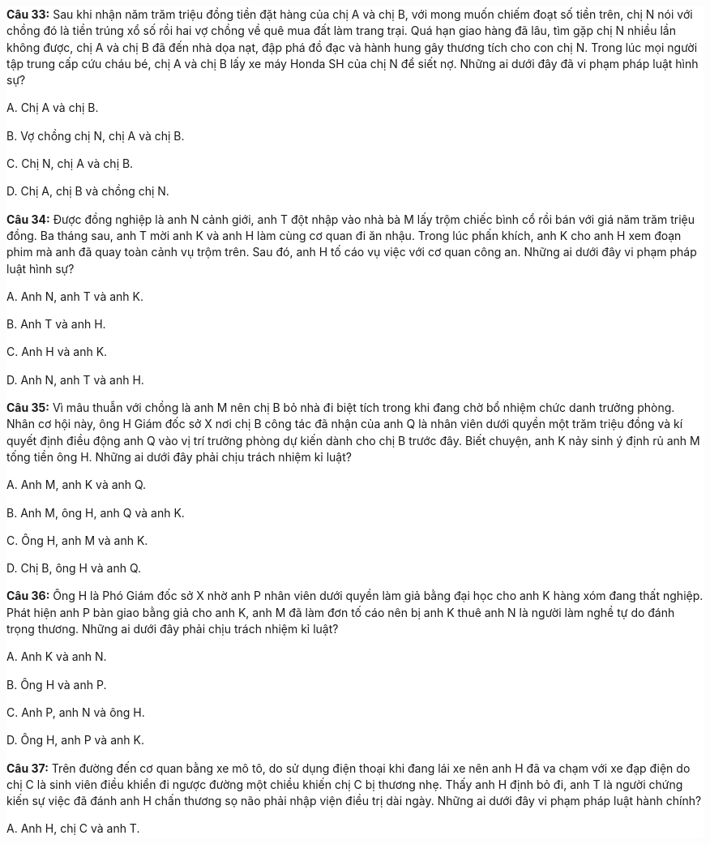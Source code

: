 **Câu 33:** Sau khi nhận năm trăm triệu đồng tiền đặt hàng của chị A và chị B, với mong muốn chiếm đoạt số tiền trên, chị N nói với chồng đó là tiền trúng xổ số rồi hai vợ chồng về quê mua đất làm trang trại. Quá hạn giao hàng đã lâu, tìm gặp chị N nhiều lần không được, chị A và chị B đã đến nhà dọa nạt, đập phá đồ đạc và hành hung gây thương tích cho con chị N. Trong lúc mọi người tập trung cấp cứu cháu bé, chị A và chị B lấy xe máy Honda SH của chị N để siết nợ. Những ai dưới đây đã vi phạm pháp luật hình sự?

A. Chị A và chị B. 

B. Vợ chồng chị N, chị A và chị B. 

C. Chị N, chị A và chị B. 

D. Chị A, chị B và chồng chị N.

**Câu 34:** Được đồng nghiệp là anh N cảnh giới, anh T đột nhập vào nhà bà M lấy trộm chiếc bình cổ rồi bán với giá năm trăm triệu đồng. Ba tháng sau, anh T mời anh K và anh H làm cùng cơ quan đi ăn nhậu. Trong lúc phấn khích, anh K cho anh H xem đoạn phim mà anh đã quay toàn cảnh vụ trộm trên. Sau đó, anh H tố cáo vụ việc với cơ quan công an. Những ai dưới đây vi phạm pháp luật hình sự?

A. Anh N, anh T và anh K. 

B. Anh T và anh H. 

C. Anh H và anh K. 

D. Anh N, anh T và anh H.

**Câu 35:** Vì mâu thuẫn với chồng là anh M nên chị B bỏ nhà đi biệt tích trong khi đang chờ bổ nhiệm chức danh trưởng phòng. Nhân cơ hội này, ông H Giám đốc sở X nơi chị B công tác đã nhận của anh Q là nhân viên dưới quyền một trăm triệu đồng và kí quyết định điều động anh Q vào vị trí trưởng phòng dự kiến dành cho chị B trước đây. Biết chuyện, anh K nảy sinh ý định rủ anh M tống tiền ông H. Những ai dưới đây phải chịu trách nhiệm kỉ luật?

A. Anh M, anh K và anh Q. 

B. Anh M, ông H, anh Q và anh K. 

C. Ông H, anh M và anh K. 

D. Chị B, ông H và anh Q.

**Câu 36:** Ông H là Phó Giám đốc sở X nhờ anh P nhân viên dưới quyền làm giả bằng đại học cho anh K hàng xóm đang thất nghiệp. Phát hiện anh P bàn giao bằng giả cho anh K, anh M đã làm đơn tố cáo nên bị anh K thuê anh N là người làm nghề tự do đánh trọng thương. Những ai dưới đây phải chịu trách nhiệm kỉ luật?

A. Anh K và anh N. 

B. Ông H và anh P. 

C. Anh P, anh N và ông H. 

D. Ông H, anh P và anh K.

**Câu 37:** Trên đường đến cơ quan bằng xe mô tô, do sử dụng điện thoại khi đang lái xe nên anh H đã va chạm với xe đạp điện do chị C là sinh viên điều khiển đi ngược đường một chiều khiến chị C bị thương nhẹ. Thấy anh H định bỏ đi, anh T là người chứng kiến sự việc đã đánh anh H chấn thương sọ não phải nhập viện điều trị dài ngày. Những ai dưới đây vi phạm pháp luật hành chính?

A. Anh H, chị C và anh T. 
